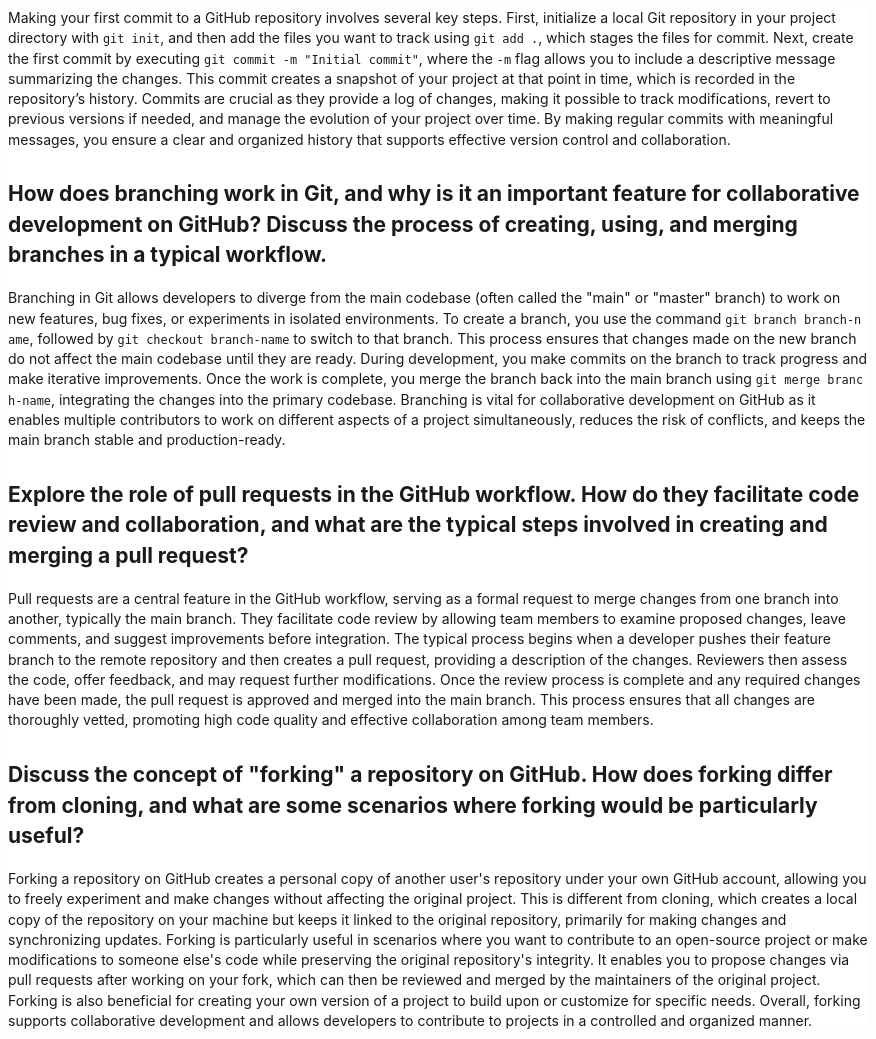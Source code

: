 Making your first commit to a GitHub repository involves several key steps. First, initialize a local Git repository in your project directory with `git init`, and then add the files you want to track using `git add .`, which stages the files for commit. Next, create the first commit by executing `git commit -m "Initial commit"`, where the `-m` flag allows you to include a descriptive message summarizing the changes. This commit creates a snapshot of your project at that point in time, which is recorded in the repository’s history. Commits are crucial as they provide a log of changes, making it possible to track modifications, revert to previous versions if needed, and manage the evolution of your project over time. By making regular commits with meaningful messages, you ensure a clear and organized history that supports effective version control and collaboration.

## How does branching work in Git, and why is it an important feature for collaborative development on GitHub? Discuss the process of creating, using, and merging branches in a typical workflow.

Branching in Git allows developers to diverge from the main codebase (often called the "main" or "master" branch) to work on new features, bug fixes, or experiments in isolated environments. To create a branch, you use the command `git branch branch-name`, followed by `git checkout branch-name` to switch to that branch. This process ensures that changes made on the new branch do not affect the main codebase until they are ready. During development, you make commits on the branch to track progress and make iterative improvements. Once the work is complete, you merge the branch back into the main branch using `git merge branch-name`, integrating the changes into the primary codebase. Branching is vital for collaborative development on GitHub as it enables multiple contributors to work on different aspects of a project simultaneously, reduces the risk of conflicts, and keeps the main branch stable and production-ready.

## Explore the role of pull requests in the GitHub workflow. How do they facilitate code review and collaboration, and what are the typical steps involved in creating and merging a pull request?

Pull requests are a central feature in the GitHub workflow, serving as a formal request to merge changes from one branch into another, typically the main branch. They facilitate code review by allowing team members to examine proposed changes, leave comments, and suggest improvements before integration. The typical process begins when a developer pushes their feature branch to the remote repository and then creates a pull request, providing a description of the changes. Reviewers then assess the code, offer feedback, and may request further modifications. Once the review process is complete and any required changes have been made, the pull request is approved and merged into the main branch. This process ensures that all changes are thoroughly vetted, promoting high code quality and effective collaboration among team members.

## Discuss the concept of "forking" a repository on GitHub. How does forking differ from cloning, and what are some scenarios where forking would be particularly useful?

Forking a repository on GitHub creates a personal copy of another user's repository under your own GitHub account, allowing you to freely experiment and make changes without affecting the original project. This is different from cloning, which creates a local copy of the repository on your machine but keeps it linked to the original repository, primarily for making changes and synchronizing updates. Forking is particularly useful in scenarios where you want to contribute to an open-source project or make modifications to someone else's code while preserving the original repository's integrity. It enables you to propose changes via pull requests after working on your fork, which can then be reviewed and merged by the maintainers of the original project. Forking is also beneficial for creating your own version of a project to build upon or customize for specific needs. Overall, forking supports collaborative development and allows developers to contribute to projects in a controlled and organized manner.
